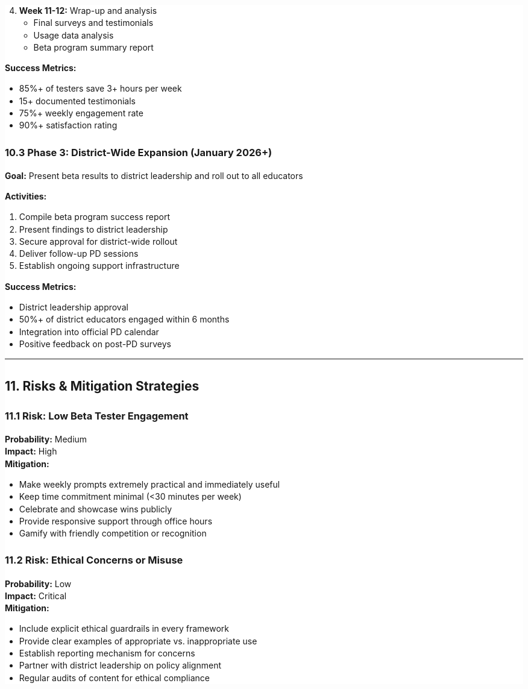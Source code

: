 4. **Week 11-12:** Wrap-up and analysis
   - Final surveys and testimonials
   - Usage data analysis
   - Beta program summary report

**Success Metrics:**
- 85%+ of testers save 3+ hours per week
- 15+ documented testimonials
- 75%+ weekly engagement rate
- 90%+ satisfaction rating

### 10.3 Phase 3: District-Wide Expansion (January 2026+)

**Goal:** Present beta results to district leadership and roll out to all educators

**Activities:**
1. Compile beta program success report
2. Present findings to district leadership
3. Secure approval for district-wide rollout
4. Deliver follow-up PD sessions
5. Establish ongoing support infrastructure

**Success Metrics:**
- District leadership approval
- 50%+ of district educators engaged within 6 months
- Integration into official PD calendar
- Positive feedback on post-PD surveys

---

## 11. Risks & Mitigation Strategies

### 11.1 Risk: Low Beta Tester Engagement

**Probability:** Medium  
**Impact:** High  
**Mitigation:**
- Make weekly prompts extremely practical and immediately useful
- Keep time commitment minimal (<30 minutes per week)
- Celebrate and showcase wins publicly
- Provide responsive support through office hours
- Gamify with friendly competition or recognition

### 11.2 Risk: Ethical Concerns or Misuse

**Probability:** Low  
**Impact:** Critical  
**Mitigation:**
- Include explicit ethical guardrails in every framework
- Provide clear examples of appropriate vs. inappropriate use
- Establish reporting mechanism for concerns
- Partner with district leadership on policy alignment
- Regular audits of content for ethical compliance
